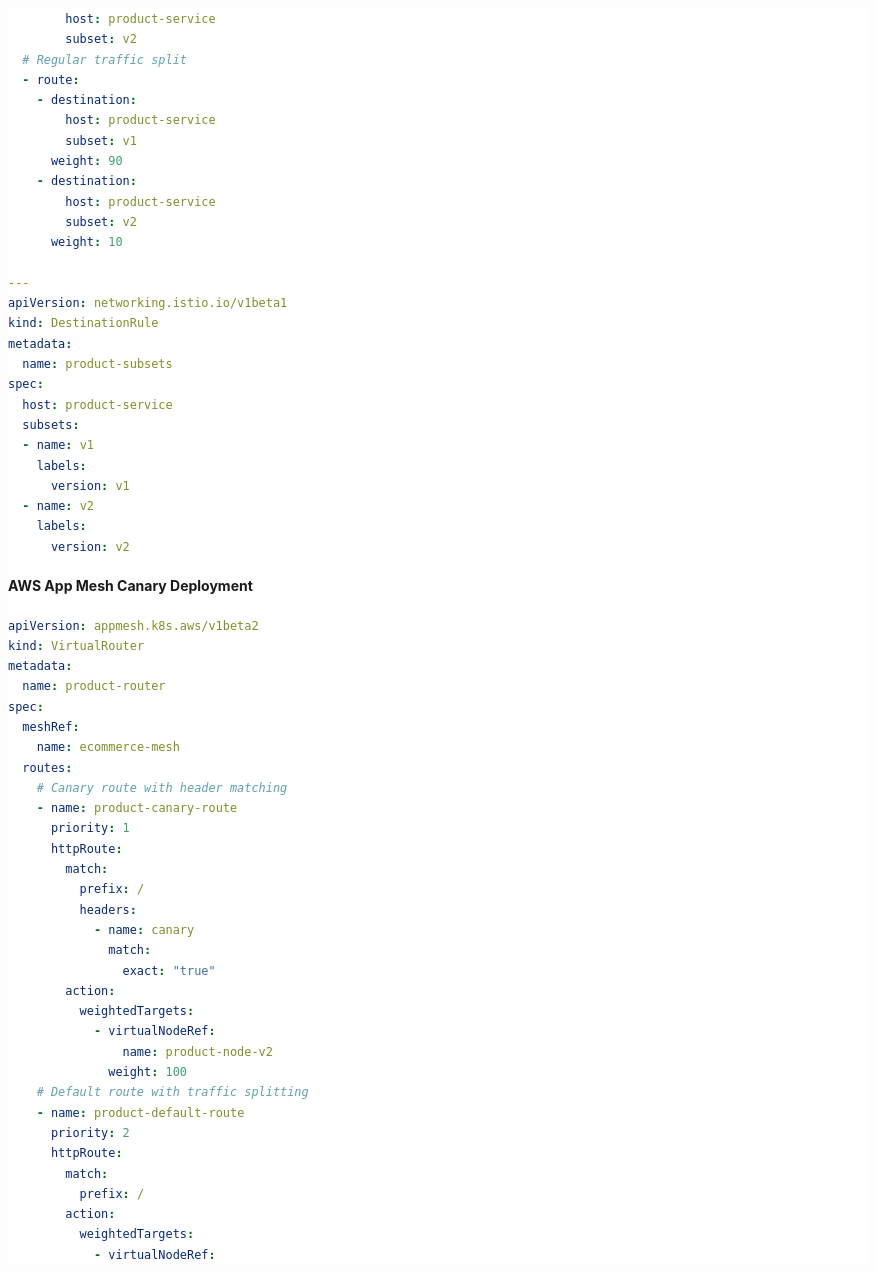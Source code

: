 ```yaml
        host: product-service
        subset: v2
  # Regular traffic split
  - route:
    - destination:
        host: product-service
        subset: v1
      weight: 90
    - destination:
        host: product-service
        subset: v2
      weight: 10

---
apiVersion: networking.istio.io/v1beta1
kind: DestinationRule
metadata:
  name: product-subsets
spec:
  host: product-service
  subsets:
  - name: v1
    labels:
      version: v1
  - name: v2
    labels:
      version: v2
```

#### AWS App Mesh Canary Deployment
```yaml
apiVersion: appmesh.k8s.aws/v1beta2
kind: VirtualRouter
metadata:
  name: product-router
spec:
  meshRef:
    name: ecommerce-mesh
  routes:
    # Canary route with header matching
    - name: product-canary-route
      priority: 1
      httpRoute:
        match:
          prefix: /
          headers:
            - name: canary
              match:
                exact: "true"
        action:
          weightedTargets:
            - virtualNodeRef:
                name: product-node-v2
              weight: 100
    # Default route with traffic splitting
    - name: product-default-route
      priority: 2
      httpRoute:
        match:
          prefix: /
        action:
          weightedTargets:
            - virtualNodeRef:
```